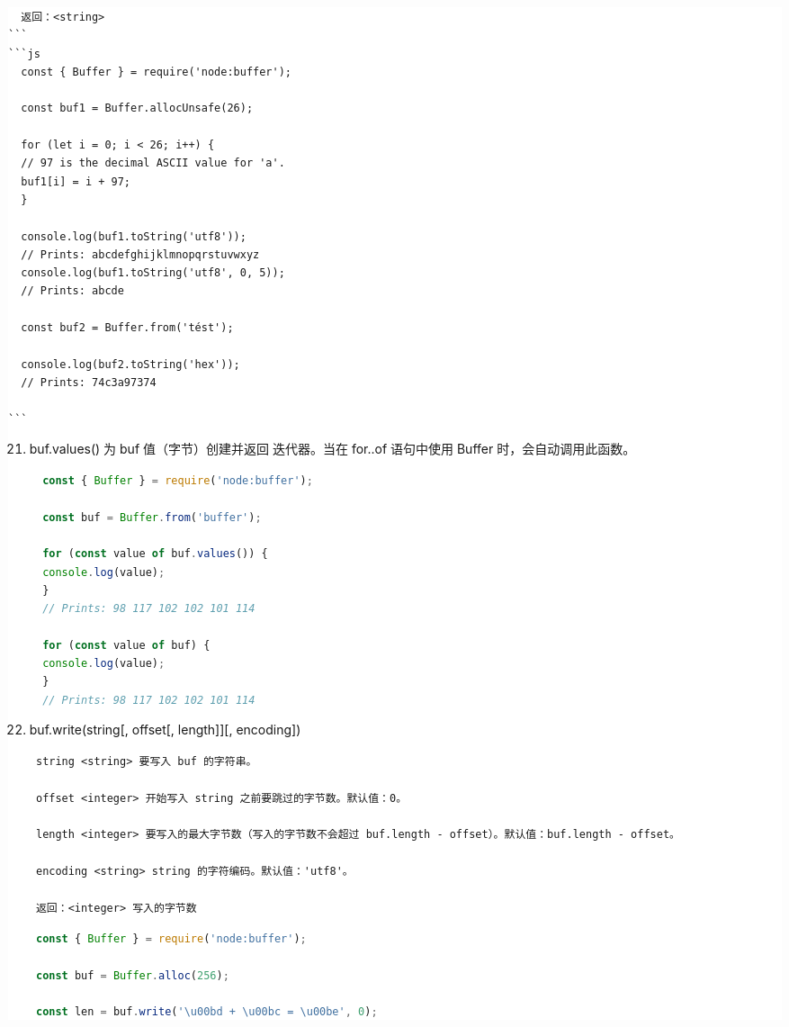       返回：<string>
    ```
    ```js
      const { Buffer } = require('node:buffer');

      const buf1 = Buffer.allocUnsafe(26);

      for (let i = 0; i < 26; i++) {
      // 97 is the decimal ASCII value for 'a'.
      buf1[i] = i + 97;
      }

      console.log(buf1.toString('utf8'));
      // Prints: abcdefghijklmnopqrstuvwxyz
      console.log(buf1.toString('utf8', 0, 5));
      // Prints: abcde

      const buf2 = Buffer.from('tést');

      console.log(buf2.toString('hex'));
      // Prints: 74c3a97374

    ```
21. buf.values()
    为 buf 值（字节）创建并返回 迭代器。当在 for..of 语句中使用 Buffer 时，会自动调用此函数。
    ```js
      const { Buffer } = require('node:buffer');

      const buf = Buffer.from('buffer');

      for (const value of buf.values()) {
      console.log(value);
      }
      // Prints: 98 117 102 102 101 114

      for (const value of buf) {
      console.log(value);
      }
      // Prints: 98 117 102 102 101 114
    ```
22.  buf.write(string[, offset[, length]][, encoding])
     ```txt
      string <string> 要写入 buf 的字符串。

      offset <integer> 开始写入 string 之前要跳过的字节数。默认值：0。

      length <integer> 要写入的最大字节数（写入的字节数不会超过 buf.length - offset）。默认值：buf.length - offset。

      encoding <string> string 的字符编码。默认值：'utf8'。

      返回：<integer> 写入的字节数
     ```
     ```js
      const { Buffer } = require('node:buffer');

      const buf = Buffer.alloc(256);

      const len = buf.write('\u00bd + \u00bc = \u00be', 0);
